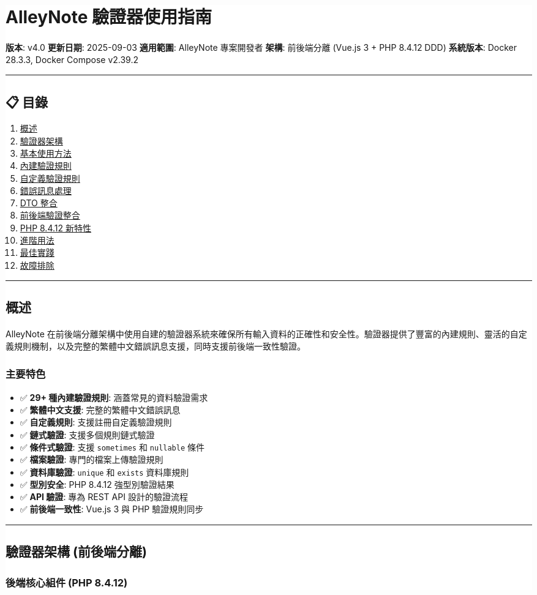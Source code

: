 # AlleyNote 驗證器使用指南

**版本**: v4.0
**更新日期**: 2025-09-03
**適用範圍**: AlleyNote 專案開發者
**架構**: 前後端分離 (Vue.js 3 + PHP 8.4.12 DDD)
**系統版本**: Docker 28.3.3, Docker Compose v2.39.2

---

## 📋 目錄

1. [概述](#概述)
2. [驗證器架構](#驗證器架構)
3. [基本使用方法](#基本使用方法)
4. [內建驗證規則](#內建驗證規則)
5. [自定義驗證規則](#自定義驗證規則)
6. [錯誤訊息處理](#錯誤訊息處理)
7. [DTO 整合](#dto-整合)
8. [前後端驗證整合](#前後端驗證整合)
9. [PHP 8.4.12 新特性](#php-8412-新特性)
10. [進階用法](#進階用法)
11. [最佳實踐](#最佳實踐)
12. [故障排除](#故障排除)

---

## 概述

AlleyNote 在前後端分離架構中使用自建的驗證器系統來確保所有輸入資料的正確性和安全性。驗證器提供了豐富的內建規則、靈活的自定義規則機制，以及完整的繁體中文錯誤訊息支援，同時支援前後端一致性驗證。

### 主要特色

- ✅ **29+ 種內建驗證規則**: 涵蓋常見的資料驗證需求
- ✅ **繁體中文支援**: 完整的繁體中文錯誤訊息
- ✅ **自定義規則**: 支援註冊自定義驗證規則
- ✅ **鏈式驗證**: 支援多個規則鏈式驗證
- ✅ **條件式驗證**: 支援 `sometimes` 和 `nullable` 條件
- ✅ **檔案驗證**: 專門的檔案上傳驗證規則
- ✅ **資料庫驗證**: `unique` 和 `exists` 資料庫規則
- ✅ **型別安全**: PHP 8.4.12 強型別驗證結果
- ✅ **API 驗證**: 專為 REST API 設計的驗證流程
- ✅ **前後端一致性**: Vue.js 3 與 PHP 驗證規則同步

---

## 驗證器架構 (前後端分離)

### 後端核心組件 (PHP 8.4.12)
